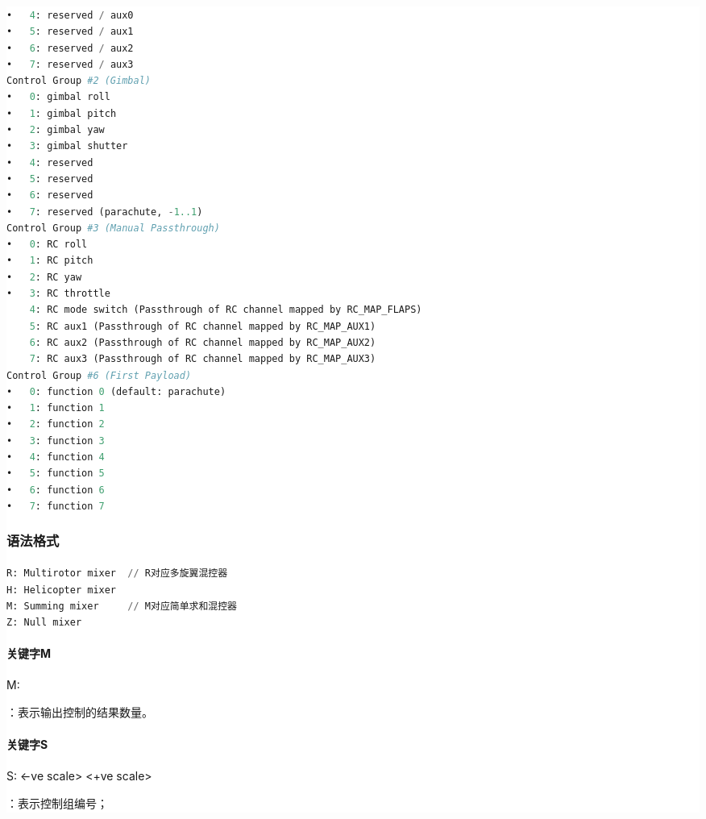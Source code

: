 ```python
•	4: reserved / aux0
•	5: reserved / aux1
•	6: reserved / aux2
•	7: reserved / aux3
Control Group #2 (Gimbal)
•	0: gimbal roll
•	1: gimbal pitch
•	2: gimbal yaw
•	3: gimbal shutter
•	4: reserved
•	5: reserved
•	6: reserved
•	7: reserved (parachute, -1..1)
Control Group #3 (Manual Passthrough)
•	0: RC roll
•	1: RC pitch
•	2: RC yaw
•	3: RC throttle
	4: RC mode switch (Passthrough of RC channel mapped by RC_MAP_FLAPS)
	5: RC aux1 (Passthrough of RC channel mapped by RC_MAP_AUX1)
	6: RC aux2 (Passthrough of RC channel mapped by RC_MAP_AUX2)
	7: RC aux3 (Passthrough of RC channel mapped by RC_MAP_AUX3)
Control Group #6 (First Payload)
•	0: function 0 (default: parachute)
•	1: function 1
•	2: function 2
•	3: function 3
•	4: function 4
•	5: function 5
•	6: function 6
•	7: function 7
```

### 语法格式

```python
R: Multirotor mixer  // R对应多旋翼混控器
H: Helicopter mixer
M: Summing mixer     // M对应简单求和混控器
Z: Null mixer
```

#### 关键字M

M: <control count>

<control count>：表示输出控制的结果数量。

#### 关键字S

S: <group>  <index>  <-ve scale>  <+ve scale>  <offset>  <lower limit>  <upper limit>

<group>：表示控制组编号；
